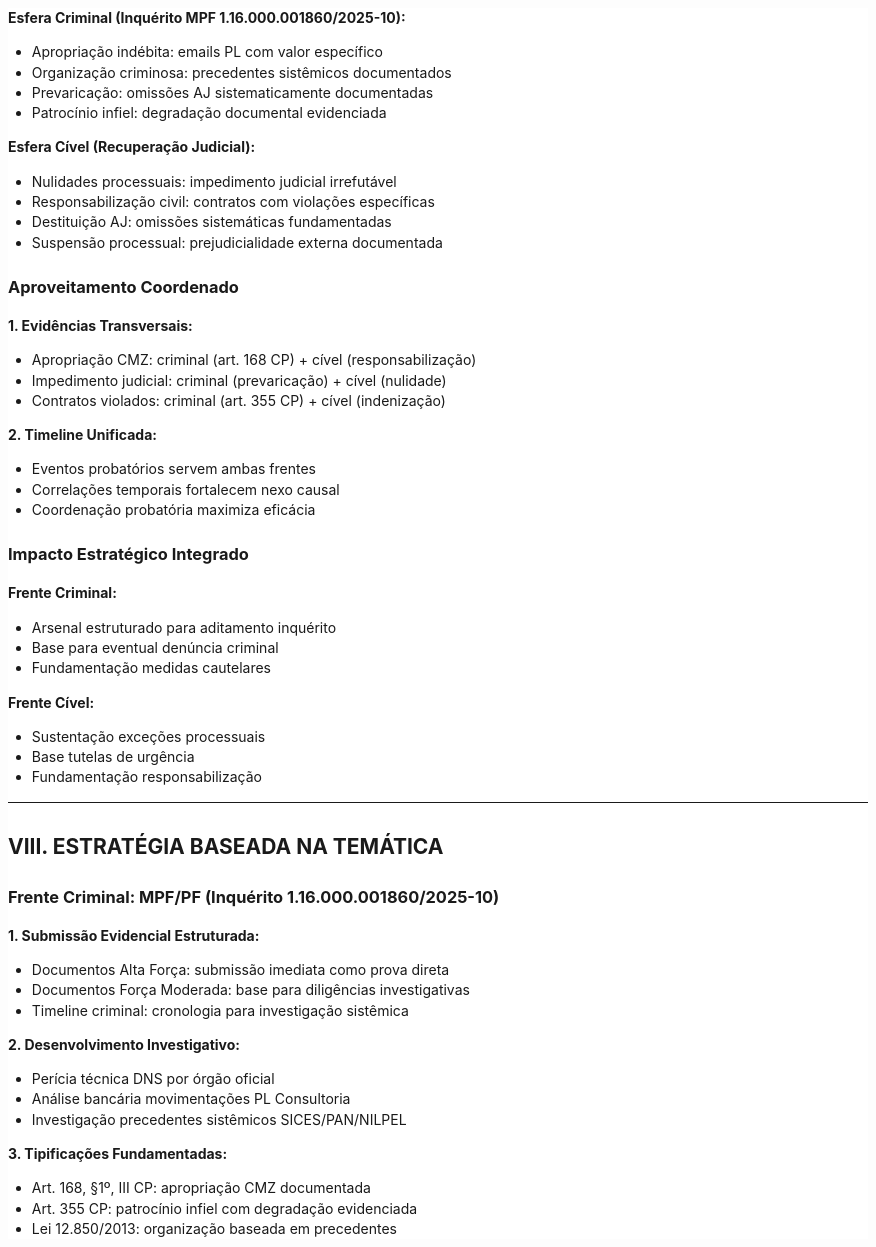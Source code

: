 **Esfera Criminal (Inquérito MPF 1.16.000.001860/2025-10):**
- Apropriação indébita: emails PL com valor específico
- Organização criminosa: precedentes sistêmicos documentados
- Prevaricação: omissões AJ sistematicamente documentadas
- Patrocínio infiel: degradação documental evidenciada

**Esfera Cível (Recuperação Judicial):**
- Nulidades processuais: impedimento judicial irrefutável
- Responsabilização civil: contratos com violações específicas
- Destituição AJ: omissões sistemáticas fundamentadas
- Suspensão processual: prejudicialidade externa documentada

### Aproveitamento Coordenado

**1. Evidências Transversais:**
- Apropriação CMZ: criminal (art. 168 CP) + cível (responsabilização)
- Impedimento judicial: criminal (prevaricação) + cível (nulidade)
- Contratos violados: criminal (art. 355 CP) + cível (indenização)

**2. Timeline Unificada:**
- Eventos probatórios servem ambas frentes
- Correlações temporais fortalecem nexo causal
- Coordenação probatória maximiza eficácia

### Impacto Estratégico Integrado

**Frente Criminal:**
- Arsenal estruturado para aditamento inquérito
- Base para eventual denúncia criminal
- Fundamentação medidas cautelares

**Frente Cível:**
- Sustentação exceções processuais
- Base tutelas de urgência
- Fundamentação responsabilização

---

## VIII. ESTRATÉGIA BASEADA NA TEMÁTICA

### Frente Criminal: MPF/PF (Inquérito 1.16.000.001860/2025-10)

**1. Submissão Evidencial Estruturada:**
- Documentos Alta Força: submissão imediata como prova direta
- Documentos Força Moderada: base para diligências investigativas
- Timeline criminal: cronologia para investigação sistêmica

**2. Desenvolvimento Investigativo:**
- Perícia técnica DNS por órgão oficial
- Análise bancária movimentações PL Consultoria
- Investigação precedentes sistêmicos SICES/PAN/NILPEL

**3. Tipificações Fundamentadas:**
- Art. 168, §1º, III CP: apropriação CMZ documentada
- Art. 355 CP: patrocínio infiel com degradação evidenciada
- Lei 12.850/2013: organização baseada em precedentes
